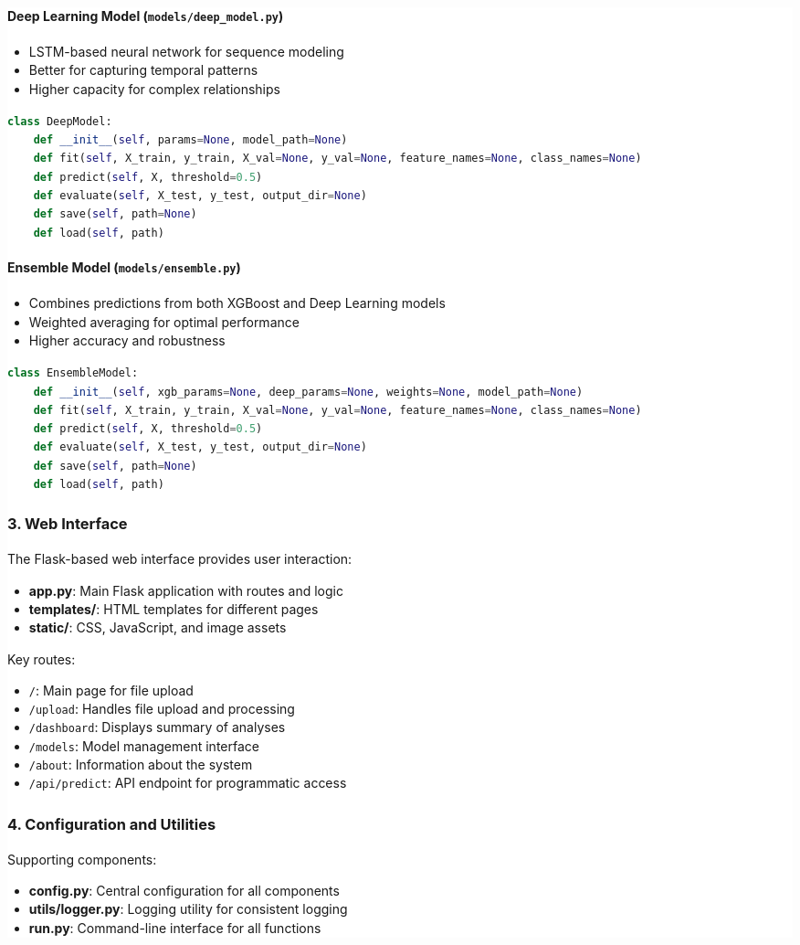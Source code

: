 #### Deep Learning Model (`models/deep_model.py`)

- LSTM-based neural network for sequence modeling
- Better for capturing temporal patterns
- Higher capacity for complex relationships

```python
class DeepModel:
    def __init__(self, params=None, model_path=None)
    def fit(self, X_train, y_train, X_val=None, y_val=None, feature_names=None, class_names=None)
    def predict(self, X, threshold=0.5)
    def evaluate(self, X_test, y_test, output_dir=None)
    def save(self, path=None)
    def load(self, path)
```

#### Ensemble Model (`models/ensemble.py`)

- Combines predictions from both XGBoost and Deep Learning models
- Weighted averaging for optimal performance
- Higher accuracy and robustness

```python
class EnsembleModel:
    def __init__(self, xgb_params=None, deep_params=None, weights=None, model_path=None)
    def fit(self, X_train, y_train, X_val=None, y_val=None, feature_names=None, class_names=None)
    def predict(self, X, threshold=0.5)
    def evaluate(self, X_test, y_test, output_dir=None)
    def save(self, path=None)
    def load(self, path)
```

### 3. Web Interface

The Flask-based web interface provides user interaction:

- **app.py**: Main Flask application with routes and logic
- **templates/**: HTML templates for different pages
- **static/**: CSS, JavaScript, and image assets

Key routes:
- `/`: Main page for file upload
- `/upload`: Handles file upload and processing
- `/dashboard`: Displays summary of analyses
- `/models`: Model management interface
- `/about`: Information about the system
- `/api/predict`: API endpoint for programmatic access

### 4. Configuration and Utilities

Supporting components:

- **config.py**: Central configuration for all components
- **utils/logger.py**: Logging utility for consistent logging
- **run.py**: Command-line interface for all functions
